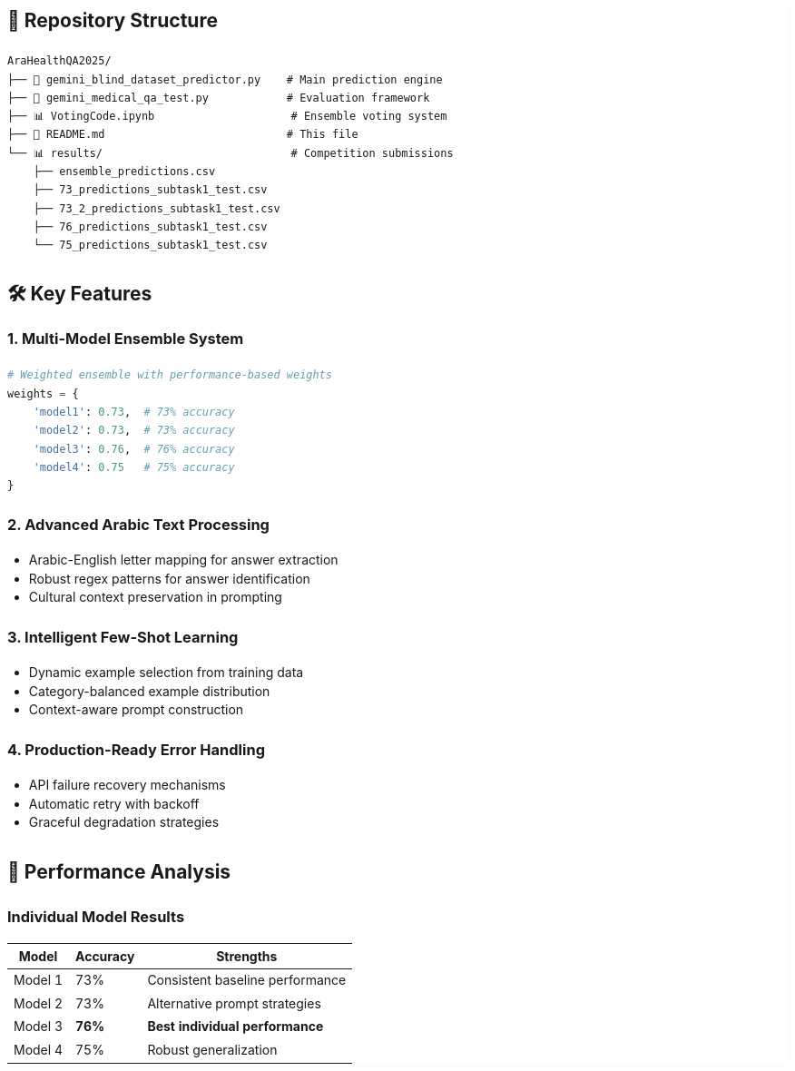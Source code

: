 ## 📁 Repository Structure

```
AraHealthQA2025/
├── 🐍 gemini_blind_dataset_predictor.py    # Main prediction engine
├── 🔬 gemini_medical_qa_test.py            # Evaluation framework  
├── 📊 VotingCode.ipynb                     # Ensemble voting system
├── 📝 README.md                            # This file
└── 📊 results/                             # Competition submissions
    ├── ensemble_predictions.csv
    ├── 73_predictions_subtask1_test.csv
    ├── 73_2_predictions_subtask1_test.csv
    ├── 76_predictions_subtask1_test.csv
    └── 75_predictions_subtask1_test.csv
```

## 🛠️ Key Features

### 1. **Multi-Model Ensemble System**
```python
# Weighted ensemble with performance-based weights
weights = {
    'model1': 0.73,  # 73% accuracy
    'model2': 0.73,  # 73% accuracy  
    'model3': 0.76,  # 76% accuracy
    'model4': 0.75   # 75% accuracy
}
```

### 2. **Advanced Arabic Text Processing**
- Arabic-English letter mapping for answer extraction
- Robust regex patterns for answer identification
- Cultural context preservation in prompting

### 3. **Intelligent Few-Shot Learning**
- Dynamic example selection from training data
- Category-balanced example distribution
- Context-aware prompt construction

### 4. **Production-Ready Error Handling**
- API failure recovery mechanisms
- Automatic retry with backoff
- Graceful degradation strategies

## 🎯 Performance Analysis

### Individual Model Results
| Model | Accuracy | Strengths |
|-------|----------|-----------|
| Model 1 | 73% | Consistent baseline performance |
| Model 2 | 73% | Alternative prompt strategies |
| Model 3 | **76%** | **Best individual performance** |
| Model 4 | 75% | Robust generalization |
